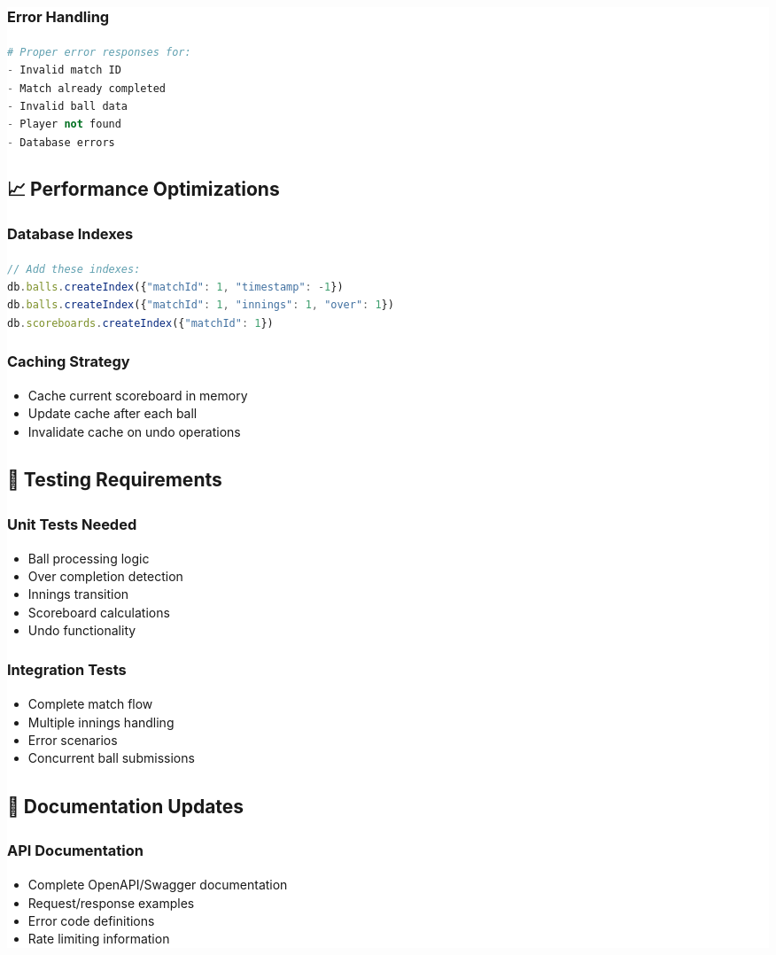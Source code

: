 ### Error Handling
```python
# Proper error responses for:
- Invalid match ID
- Match already completed  
- Invalid ball data
- Player not found
- Database errors
```

## 📈 **Performance Optimizations**

### Database Indexes
```javascript
// Add these indexes:
db.balls.createIndex({"matchId": 1, "timestamp": -1})
db.balls.createIndex({"matchId": 1, "innings": 1, "over": 1})
db.scoreboards.createIndex({"matchId": 1})
```

### Caching Strategy
- Cache current scoreboard in memory
- Update cache after each ball
- Invalidate cache on undo operations

## 🧪 **Testing Requirements**

### Unit Tests Needed
- Ball processing logic
- Over completion detection
- Innings transition
- Scoreboard calculations
- Undo functionality

### Integration Tests
- Complete match flow
- Multiple innings handling
- Error scenarios
- Concurrent ball submissions

## 📝 **Documentation Updates**

### API Documentation
- Complete OpenAPI/Swagger documentation
- Request/response examples
- Error code definitions
- Rate limiting information
